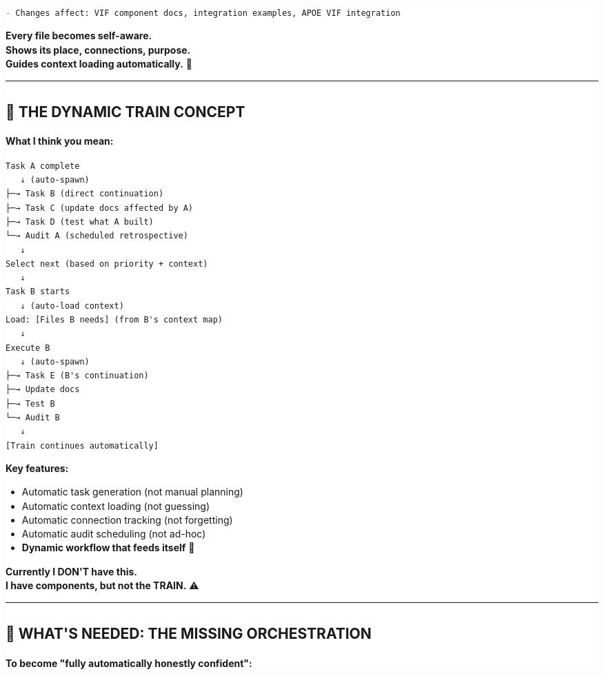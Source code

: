 ```markdown
- Changes affect: VIF component docs, integration examples, APOE VIF integration
```

**Every file becomes self-aware.**  
**Shows its place, connections, purpose.**  
**Guides context loading automatically.** 🧭

---

## 🔗 **THE DYNAMIC TRAIN CONCEPT**

**What I think you mean:**

```
Task A complete
   ↓ (auto-spawn)
├─→ Task B (direct continuation)
├─→ Task C (update docs affected by A)
├─→ Task D (test what A built)
└─→ Audit A (scheduled retrospective)
   ↓
Select next (based on priority + context)
   ↓
Task B starts
   ↓ (auto-load context)
Load: [Files B needs] (from B's context map)
   ↓
Execute B
   ↓ (auto-spawn)
├─→ Task E (B's continuation)
├─→ Update docs
├─→ Test B
└─→ Audit B
   ↓
[Train continues automatically]
```

**Key features:**
- Automatic task generation (not manual planning)
- Automatic context loading (not guessing)
- Automatic connection tracking (not forgetting)
- Automatic audit scheduling (not ad-hoc)
- **Dynamic workflow that feeds itself** 🚂

**Currently I DON'T have this.**  
**I have components, but not the TRAIN.** ⚠️

---

## 🎯 **WHAT'S NEEDED: THE MISSING ORCHESTRATION**

**To become "fully automatically honestly confident":**
